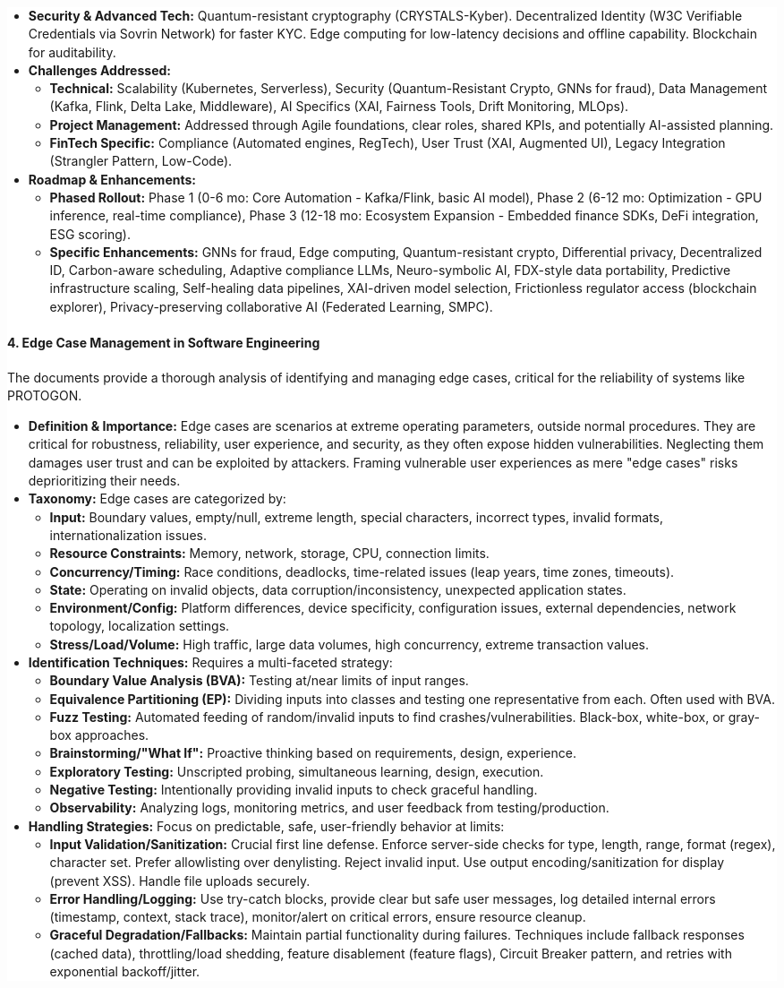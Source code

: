   * **Security & Advanced Tech:** Quantum-resistant cryptography (CRYSTALS-Kyber). Decentralized Identity (W3C Verifiable Credentials via Sovrin Network) for faster KYC. Edge computing for low-latency decisions and offline capability. Blockchain for auditability.  
* **Challenges Addressed:**  
  * **Technical:** Scalability (Kubernetes, Serverless), Security (Quantum-Resistant Crypto, GNNs for fraud), Data Management (Kafka, Flink, Delta Lake, Middleware), AI Specifics (XAI, Fairness Tools, Drift Monitoring, MLOps).  
  * **Project Management:** Addressed through Agile foundations, clear roles, shared KPIs, and potentially AI-assisted planning.  
  * **FinTech Specific:** Compliance (Automated engines, RegTech), User Trust (XAI, Augmented UI), Legacy Integration (Strangler Pattern, Low-Code).  
* **Roadmap & Enhancements:**  
  * **Phased Rollout:** Phase 1 (0-6 mo: Core Automation \- Kafka/Flink, basic AI model), Phase 2 (6-12 mo: Optimization \- GPU inference, real-time compliance), Phase 3 (12-18 mo: Ecosystem Expansion \- Embedded finance SDKs, DeFi integration, ESG scoring).  
  * **Specific Enhancements:** GNNs for fraud, Edge computing, Quantum-resistant crypto, Differential privacy, Decentralized ID, Carbon-aware scheduling, Adaptive compliance LLMs, Neuro-symbolic AI, FDX-style data portability, Predictive infrastructure scaling, Self-healing data pipelines, XAI-driven model selection, Frictionless regulator access (blockchain explorer), Privacy-preserving collaborative AI (Federated Learning, SMPC).

#### **4\. Edge Case Management in Software Engineering**

The documents provide a thorough analysis of identifying and managing edge cases, critical for the reliability of systems like PROTOGON.

* **Definition & Importance:** Edge cases are scenarios at extreme operating parameters, outside normal procedures. They are critical for robustness, reliability, user experience, and security, as they often expose hidden vulnerabilities. Neglecting them damages user trust and can be exploited by attackers. Framing vulnerable user experiences as mere "edge cases" risks deprioritizing their needs.  
* **Taxonomy:** Edge cases are categorized by:  
  * **Input:** Boundary values, empty/null, extreme length, special characters, incorrect types, invalid formats, internationalization issues.  
  * **Resource Constraints:** Memory, network, storage, CPU, connection limits.  
  * **Concurrency/Timing:** Race conditions, deadlocks, time-related issues (leap years, time zones, timeouts).  
  * **State:** Operating on invalid objects, data corruption/inconsistency, unexpected application states.  
  * **Environment/Config:** Platform differences, device specificity, configuration issues, external dependencies, network topology, localization settings.  
  * **Stress/Load/Volume:** High traffic, large data volumes, high concurrency, extreme transaction values.  
* **Identification Techniques:** Requires a multi-faceted strategy:  
  * **Boundary Value Analysis (BVA):** Testing at/near limits of input ranges.  
  * **Equivalence Partitioning (EP):** Dividing inputs into classes and testing one representative from each. Often used with BVA.  
  * **Fuzz Testing:** Automated feeding of random/invalid inputs to find crashes/vulnerabilities. Black-box, white-box, or gray-box approaches.  
  * **Brainstorming/"What If":** Proactive thinking based on requirements, design, experience.  
  * **Exploratory Testing:** Unscripted probing, simultaneous learning, design, execution.  
  * **Negative Testing:** Intentionally providing invalid inputs to check graceful handling.  
  * **Observability:** Analyzing logs, monitoring metrics, and user feedback from testing/production.  
* **Handling Strategies:** Focus on predictable, safe, user-friendly behavior at limits:  
  * **Input Validation/Sanitization:** Crucial first line defense. Enforce server-side checks for type, length, range, format (regex), character set. Prefer allowlisting over denylisting. Reject invalid input. Use output encoding/sanitization for display (prevent XSS). Handle file uploads securely.  
  * **Error Handling/Logging:** Use try-catch blocks, provide clear but safe user messages, log detailed internal errors (timestamp, context, stack trace), monitor/alert on critical errors, ensure resource cleanup.  
  * **Graceful Degradation/Fallbacks:** Maintain partial functionality during failures. Techniques include fallback responses (cached data), throttling/load shedding, feature disablement (feature flags), Circuit Breaker pattern, and retries with exponential backoff/jitter.  